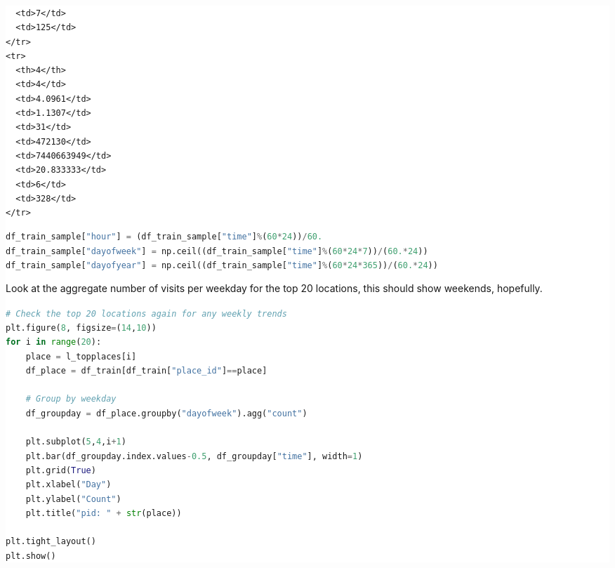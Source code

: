       <td>7</td>
      <td>125</td>
    </tr>
    <tr>
      <th>4</th>
      <td>4</td>
      <td>4.0961</td>
      <td>1.1307</td>
      <td>31</td>
      <td>472130</td>
      <td>7440663949</td>
      <td>20.833333</td>
      <td>6</td>
      <td>328</td>
    </tr>
  </tbody>
</table>
</div>




```python
df_train_sample["hour"] = (df_train_sample["time"]%(60*24))/60.
df_train_sample["dayofweek"] = np.ceil((df_train_sample["time"]%(60*24*7))/(60.*24))
df_train_sample["dayofyear"] = np.ceil((df_train_sample["time"]%(60*24*365))/(60.*24))
```

Look at the aggregate number of visits per weekday for the top 20 locations, this should show weekends, hopefully.


```python
# Check the top 20 locations again for any weekly trends
plt.figure(8, figsize=(14,10))
for i in range(20):
    place = l_topplaces[i]
    df_place = df_train[df_train["place_id"]==place]

    # Group by weekday
    df_groupday = df_place.groupby("dayofweek").agg("count")

    plt.subplot(5,4,i+1)
    plt.bar(df_groupday.index.values-0.5, df_groupday["time"], width=1)
    plt.grid(True)
    plt.xlabel("Day")
    plt.ylabel("Count")
    plt.title("pid: " + str(place))
    
plt.tight_layout()
plt.show()
```

